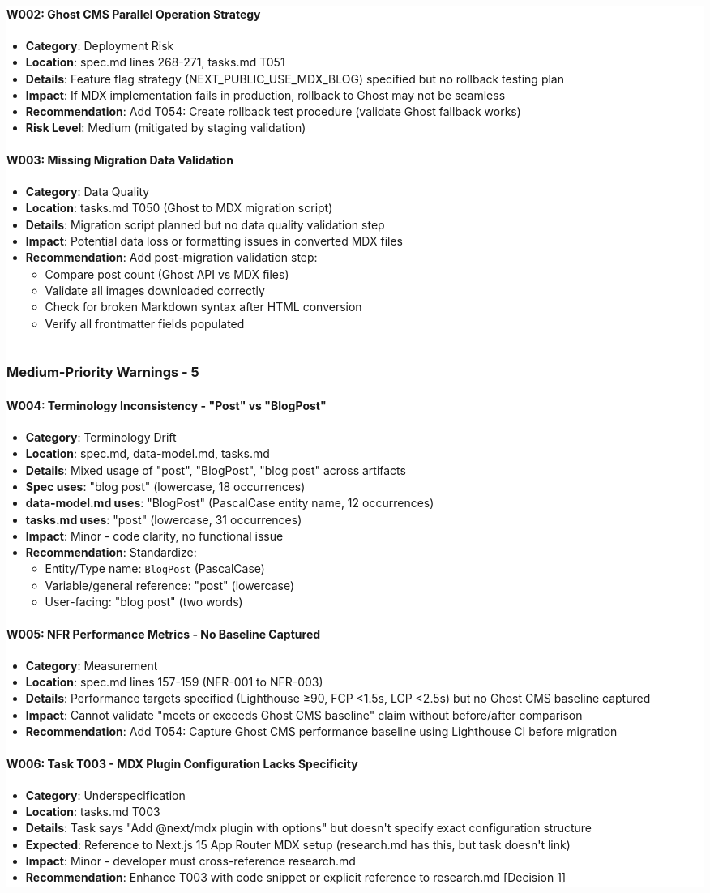 #### W002: Ghost CMS Parallel Operation Strategy
- **Category**: Deployment Risk
- **Location**: spec.md lines 268-271, tasks.md T051
- **Details**: Feature flag strategy (NEXT_PUBLIC_USE_MDX_BLOG) specified but no rollback testing plan
- **Impact**: If MDX implementation fails in production, rollback to Ghost may not be seamless
- **Recommendation**: Add T054: Create rollback test procedure (validate Ghost fallback works)
- **Risk Level**: Medium (mitigated by staging validation)

#### W003: Missing Migration Data Validation
- **Category**: Data Quality
- **Location**: tasks.md T050 (Ghost to MDX migration script)
- **Details**: Migration script planned but no data quality validation step
- **Impact**: Potential data loss or formatting issues in converted MDX files
- **Recommendation**: Add post-migration validation step:
  - Compare post count (Ghost API vs MDX files)
  - Validate all images downloaded correctly
  - Check for broken Markdown syntax after HTML conversion
  - Verify all frontmatter fields populated

---

### Medium-Priority Warnings - 5

#### W004: Terminology Inconsistency - "Post" vs "BlogPost"
- **Category**: Terminology Drift
- **Location**: spec.md, data-model.md, tasks.md
- **Details**: Mixed usage of "post", "BlogPost", "blog post" across artifacts
- **Spec uses**: "blog post" (lowercase, 18 occurrences)
- **data-model.md uses**: "BlogPost" (PascalCase entity name, 12 occurrences)
- **tasks.md uses**: "post" (lowercase, 31 occurrences)
- **Impact**: Minor - code clarity, no functional issue
- **Recommendation**: Standardize:
  - Entity/Type name: `BlogPost` (PascalCase)
  - Variable/general reference: "post" (lowercase)
  - User-facing: "blog post" (two words)

#### W005: NFR Performance Metrics - No Baseline Captured
- **Category**: Measurement
- **Location**: spec.md lines 157-159 (NFR-001 to NFR-003)
- **Details**: Performance targets specified (Lighthouse ≥90, FCP <1.5s, LCP <2.5s) but no Ghost CMS baseline captured
- **Impact**: Cannot validate "meets or exceeds Ghost CMS baseline" claim without before/after comparison
- **Recommendation**: Add T054: Capture Ghost CMS performance baseline using Lighthouse CI before migration

#### W006: Task T003 - MDX Plugin Configuration Lacks Specificity
- **Category**: Underspecification
- **Location**: tasks.md T003
- **Details**: Task says "Add @next/mdx plugin with options" but doesn't specify exact configuration structure
- **Expected**: Reference to Next.js 15 App Router MDX setup (research.md has this, but task doesn't link)
- **Impact**: Minor - developer must cross-reference research.md
- **Recommendation**: Enhance T003 with code snippet or explicit reference to research.md [Decision 1]
